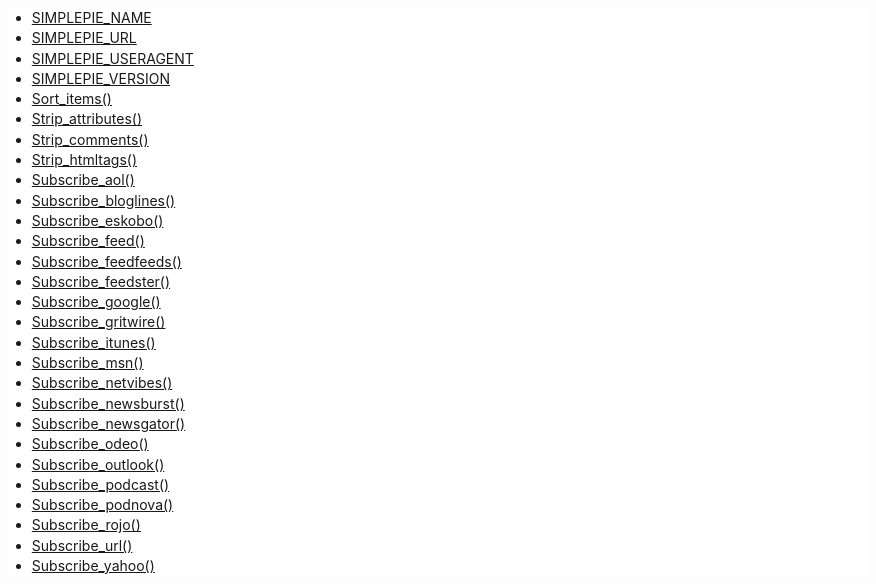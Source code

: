 - [SIMPLEPIE_NAME](@/wiki/reference/simplepie/simplepie_name.md)
- [SIMPLEPIE_URL](@/wiki/reference/simplepie/simplepie_url.md)
- [SIMPLEPIE_USERAGENT](@/wiki/reference/simplepie/simplepie_useragent.md)
- [SIMPLEPIE_VERSION](@/wiki/reference/simplepie/simplepie_version.md)
- [Sort_items()](@/wiki/reference/simplepie/sort_items.md)
- [Strip_attributes()](@/wiki/reference/simplepie/strip_attributes.md)
- [Strip_comments()](@/wiki/reference/simplepie/strip_comments.md)
- [Strip_htmltags()](@/wiki/reference/simplepie/strip_htmltags.md)
- [Subscribe_aol()](@/wiki/reference/simplepie/subscribe_aol.md)
- [Subscribe_bloglines()](@/wiki/reference/simplepie/subscribe_bloglines.md)
- [Subscribe_eskobo()](@/wiki/reference/simplepie/subscribe_eskobo.md)
- [Subscribe_feed()](@/wiki/reference/simplepie/subscribe_feed.md)
- [Subscribe_feedfeeds()](@/wiki/reference/simplepie/subscribe_feedfeeds.md)
- [Subscribe_feedster()](@/wiki/reference/simplepie/subscribe_feedster.md)
- [Subscribe_google()](@/wiki/reference/simplepie/subscribe_google.md)
- [Subscribe_gritwire()](@/wiki/reference/simplepie/subscribe_gritwire.md)
- [Subscribe_itunes()](@/wiki/reference/simplepie/subscribe_itunes.md)
- [Subscribe_msn()](@/wiki/reference/simplepie/subscribe_msn.md)
- [Subscribe_netvibes()](@/wiki/reference/simplepie/subscribe_netvibes.md)
- [Subscribe_newsburst()](@/wiki/reference/simplepie/subscribe_newsburst.md)
- [Subscribe_newsgator()](@/wiki/reference/simplepie/subscribe_newsgator.md)
- [Subscribe_odeo()](@/wiki/reference/simplepie/subscribe_odeo.md)
- [Subscribe_outlook()](@/wiki/reference/simplepie/subscribe_outlook.md)
- [Subscribe_podcast()](@/wiki/reference/simplepie/subscribe_podcast.md)
- [Subscribe_podnova()](@/wiki/reference/simplepie/subscribe_podnova.md)
- [Subscribe_rojo()](@/wiki/reference/simplepie/subscribe_rojo.md)
- [Subscribe_url()](@/wiki/reference/simplepie/subscribe_url.md)
- [Subscribe_yahoo()](@/wiki/reference/simplepie/subscribe_yahoo.md)

</div>

